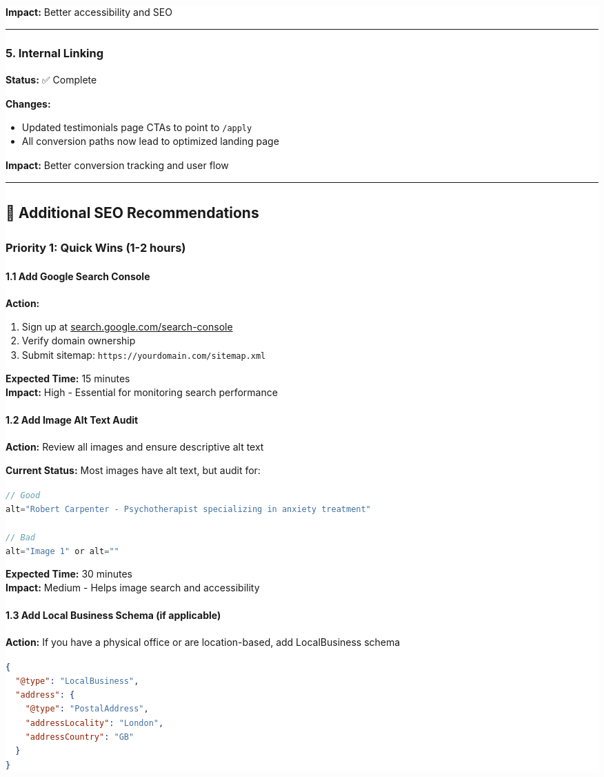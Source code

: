 **Impact:** Better accessibility and SEO

---

### 5. Internal Linking
**Status:** ✅ Complete

**Changes:**
- Updated testimonials page CTAs to point to `/apply`
- All conversion paths now lead to optimized landing page

**Impact:** Better conversion tracking and user flow

---

## 🎯 Additional SEO Recommendations

### Priority 1: Quick Wins (1-2 hours)

#### 1.1 Add Google Search Console
**Action:** 
1. Sign up at [search.google.com/search-console](https://search.google.com/search-console)
2. Verify domain ownership
3. Submit sitemap: `https://yourdomain.com/sitemap.xml`

**Expected Time:** 15 minutes  
**Impact:** High - Essential for monitoring search performance

#### 1.2 Add Image Alt Text Audit
**Action:** Review all images and ensure descriptive alt text

**Current Status:** Most images have alt text, but audit for:
```typescript
// Good
alt="Robert Carpenter - Psychotherapist specializing in anxiety treatment"

// Bad
alt="Image 1" or alt=""
```

**Expected Time:** 30 minutes  
**Impact:** Medium - Helps image search and accessibility

#### 1.3 Add Local Business Schema (if applicable)
**Action:** If you have a physical office or are location-based, add LocalBusiness schema

```json
{
  "@type": "LocalBusiness",
  "address": {
    "@type": "PostalAddress",
    "addressLocality": "London",
    "addressCountry": "GB"
  }
}
```
